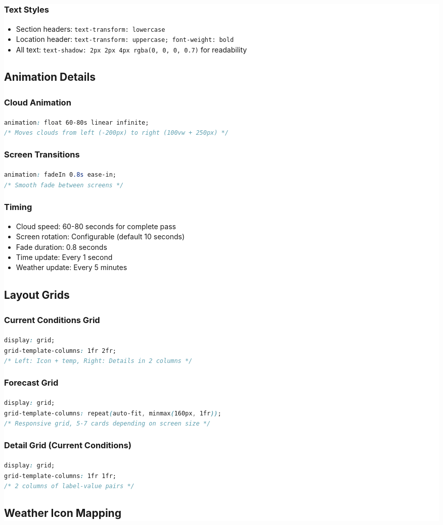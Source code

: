 ### Text Styles
- Section headers: `text-transform: lowercase`
- Location header: `text-transform: uppercase; font-weight: bold`
- All text: `text-shadow: 2px 2px 4px rgba(0, 0, 0, 0.7)` for readability

## Animation Details

### Cloud Animation
```css
animation: float 60-80s linear infinite;
/* Moves clouds from left (-200px) to right (100vw + 250px) */
```

### Screen Transitions
```css
animation: fadeIn 0.8s ease-in;
/* Smooth fade between screens */
```

### Timing
- Cloud speed: 60-80 seconds for complete pass
- Screen rotation: Configurable (default 10 seconds)
- Fade duration: 0.8 seconds
- Time update: Every 1 second
- Weather update: Every 5 minutes

## Layout Grids

### Current Conditions Grid
```css
display: grid;
grid-template-columns: 1fr 2fr;
/* Left: Icon + temp, Right: Details in 2 columns */
```

### Forecast Grid
```css
display: grid;
grid-template-columns: repeat(auto-fit, minmax(160px, 1fr));
/* Responsive grid, 5-7 cards depending on screen size */
```

### Detail Grid (Current Conditions)
```css
display: grid;
grid-template-columns: 1fr 1fr;
/* 2 columns of label-value pairs */
```

## Weather Icon Mapping
